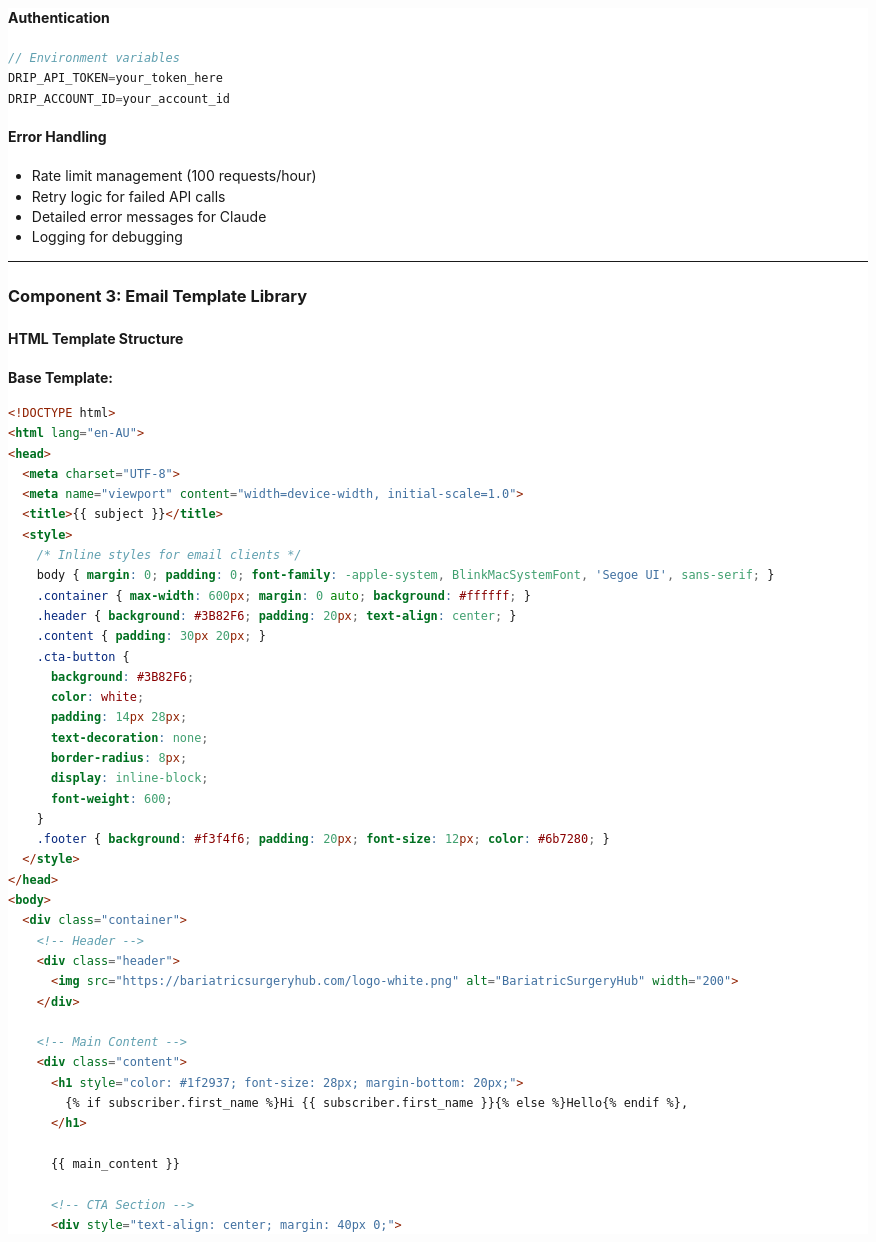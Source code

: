 #### Authentication
```typescript
// Environment variables
DRIP_API_TOKEN=your_token_here
DRIP_ACCOUNT_ID=your_account_id
```

#### Error Handling
- Rate limit management (100 requests/hour)
- Retry logic for failed API calls
- Detailed error messages for Claude
- Logging for debugging

---

### Component 3: Email Template Library

#### HTML Template Structure

**Base Template:**
```html
<!DOCTYPE html>
<html lang="en-AU">
<head>
  <meta charset="UTF-8">
  <meta name="viewport" content="width=device-width, initial-scale=1.0">
  <title>{{ subject }}</title>
  <style>
    /* Inline styles for email clients */
    body { margin: 0; padding: 0; font-family: -apple-system, BlinkMacSystemFont, 'Segoe UI', sans-serif; }
    .container { max-width: 600px; margin: 0 auto; background: #ffffff; }
    .header { background: #3B82F6; padding: 20px; text-align: center; }
    .content { padding: 30px 20px; }
    .cta-button {
      background: #3B82F6;
      color: white;
      padding: 14px 28px;
      text-decoration: none;
      border-radius: 8px;
      display: inline-block;
      font-weight: 600;
    }
    .footer { background: #f3f4f6; padding: 20px; font-size: 12px; color: #6b7280; }
  </style>
</head>
<body>
  <div class="container">
    <!-- Header -->
    <div class="header">
      <img src="https://bariatricsurgeryhub.com/logo-white.png" alt="BariatricSurgeryHub" width="200">
    </div>

    <!-- Main Content -->
    <div class="content">
      <h1 style="color: #1f2937; font-size: 28px; margin-bottom: 20px;">
        {% if subscriber.first_name %}Hi {{ subscriber.first_name }}{% else %}Hello{% endif %},
      </h1>

      {{ main_content }}

      <!-- CTA Section -->
      <div style="text-align: center; margin: 40px 0;">
```